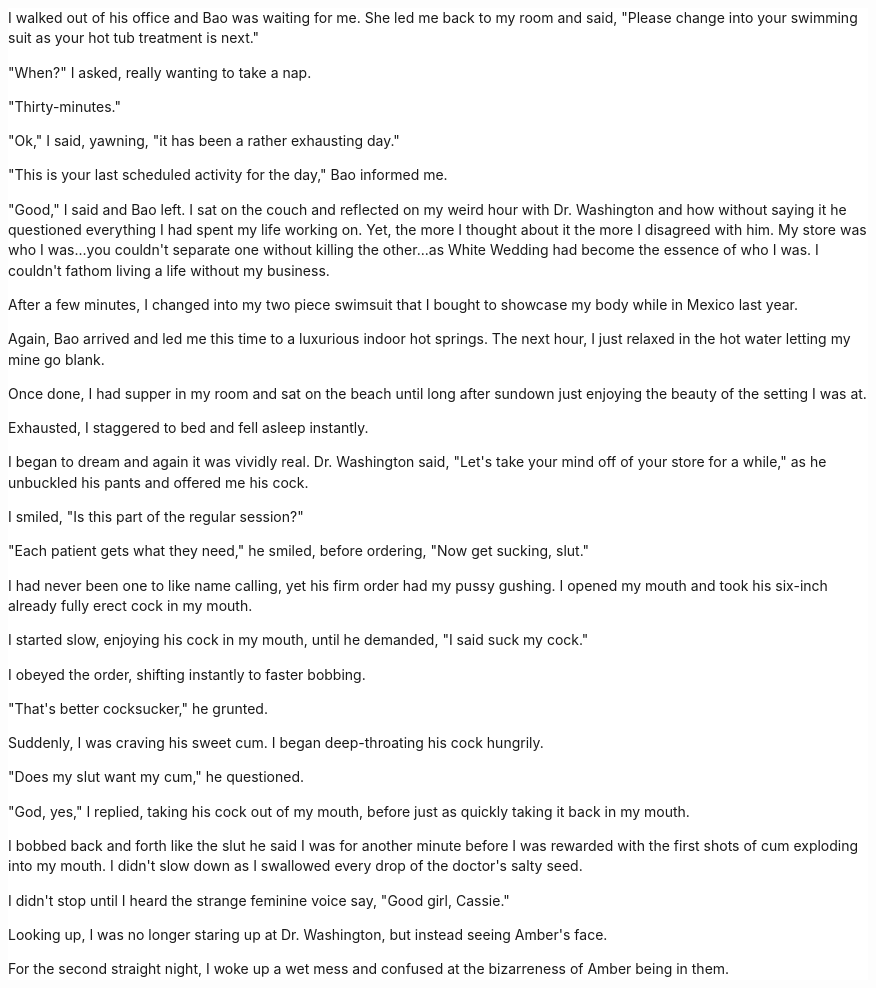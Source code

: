 I walked out of his office and Bao was waiting for me. She led me back to my room and said, "Please change into your swimming suit as your hot tub treatment is next." 

"When?" I asked, really wanting to take a nap. 

"Thirty-minutes." 

"Ok," I said, yawning, "it has been a rather exhausting day." 

"This is your last scheduled activity for the day," Bao informed me. 

"Good," I said and Bao left. I sat on the couch and reflected on my weird hour with Dr. Washington and how without saying it he questioned everything I had spent my life working on. Yet, the more I thought about it the more I disagreed with him. My store was who I was...you couldn't separate one without killing the other...as White Wedding had become the essence of who I was. I couldn't fathom living a life without my business. 

After a few minutes, I changed into my two piece swimsuit that I bought to showcase my body while in Mexico last year. 

Again, Bao arrived and led me this time to a luxurious indoor hot springs. The next hour, I just relaxed in the hot water letting my mine go blank. 

Once done, I had supper in my room and sat on the beach until long after sundown just enjoying the beauty of the setting I was at. 

Exhausted, I staggered to bed and fell asleep instantly. 

I began to dream and again it was vividly real. Dr. Washington said, "Let's take your mind off of your store for a while," as he unbuckled his pants and offered me his cock. 

I smiled, "Is this part of the regular session?" 

"Each patient gets what they need," he smiled, before ordering, "Now get sucking, slut." 

I had never been one to like name calling, yet his firm order had my pussy gushing. I opened my mouth and took his six-inch already fully erect cock in my mouth. 

I started slow, enjoying his cock in my mouth, until he demanded, "I said suck my cock." 

I obeyed the order, shifting instantly to faster bobbing. 

"That's better cocksucker," he grunted. 

Suddenly, I was craving his sweet cum. I began deep-throating his cock hungrily. 

"Does my slut want my cum," he questioned. 

"God, yes," I replied, taking his cock out of my mouth, before just as quickly taking it back in my mouth. 

I bobbed back and forth like the slut he said I was for another minute before I was rewarded with the first shots of cum exploding into my mouth. I didn't slow down as I swallowed every drop of the doctor's salty seed. 

I didn't stop until I heard the strange feminine voice say, "Good girl, Cassie." 

Looking up, I was no longer staring up at Dr. Washington, but instead seeing Amber's face. 

For the second straight night, I woke up a wet mess and confused at the bizarreness of Amber being in them. 
